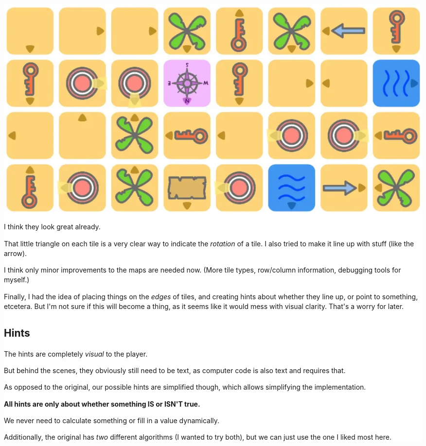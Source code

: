 ![Look of the final map, for now, picture 2](pirate_drawingbeard_maps_2.webp)

I think they look great already.

That little triangle on each tile is a very clear way to indicate the
*rotation* of a tile. I also tried to make it line up with stuff (like
the arrow).

I think only minor improvements to the maps are needed now. (More tile
types, row/column information, debugging tools for myself.)

Finally, I had the idea of placing things on the *edges* of tiles, and
creating hints about whether they line up, or point to something,
etcetera. But I'm not sure if this will become a thing, as it seems like
it would mess with visual clarity. That's a worry for later.

## Hints

The hints are completely *visual* to the player.

But behind the scenes, they obviously still need to be text, as computer
code is also text and requires that.

As opposed to the original, our possible hints are simplified though,
which allows simplifying the implementation.

**All hints are only about whether something IS or ISN'T true.**

We never need to calculate something or fill in a value dynamically.

Additionally, the original has *two* different algorithms (I wanted to
try both), but we can just use the one I liked most here.
